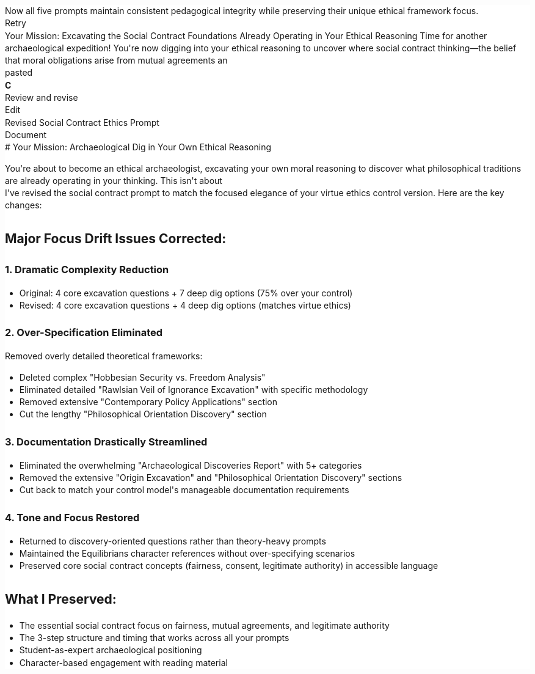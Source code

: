 Now all five prompts maintain consistent pedagogical integrity while preserving their unique ethical framework focus.\
Retry\
Your Mission: Excavating the Social Contract Foundations Already Operating in Your Ethical Reasoning Time for another archaeological expedition! You're now digging into your ethical reasoning to uncover where social contract thinking—the belief that moral obligations arise from mutual agreements an\
pasted\
**C**\
Review and revise\
Edit\
Revised Social Contract Ethics Prompt\
Document\
\# Your Mission: Archaeological Dig in Your Own Ethical Reasoning

You're about to become an ethical archaeologist, excavating your own moral reasoning to discover what philosophical traditions are already operating in your thinking. This isn't about\
I've revised the social contract prompt to match the focused elegance of your virtue ethics control version. Here are the key changes:
## <a name="_p8fkvwbxwjw7"></a>**Major Focus Drift Issues Corrected:**
### <a name="_2s59jz66gfup"></a>**1. Dramatic Complexity Reduction**
- Original: 4 core excavation questions + 7 deep dig options (75% over your control)
- Revised: 4 core excavation questions + 4 deep dig options (matches virtue ethics)
### <a name="_ymokjee6wamr"></a>**2. Over-Specification Eliminated**
Removed overly detailed theoretical frameworks:

- Deleted complex "Hobbesian Security vs. Freedom Analysis"
- Eliminated detailed "Rawlsian Veil of Ignorance Excavation" with specific methodology
- Removed extensive "Contemporary Policy Applications" section
- Cut the lengthy "Philosophical Orientation Discovery" section
### <a name="_4vrq443dyesl"></a>**3. Documentation Drastically Streamlined**
- Eliminated the overwhelming "Archaeological Discoveries Report" with 5+ categories
- Removed the extensive "Origin Excavation" and "Philosophical Orientation Discovery" sections
- Cut back to match your control model's manageable documentation requirements
### <a name="_4hnu9dd8z9k9"></a>**4. Tone and Focus Restored**
- Returned to discovery-oriented questions rather than theory-heavy prompts
- Maintained the Equilibrians character references without over-specifying scenarios
- Preserved core social contract concepts (fairness, consent, legitimate authority) in accessible language
## <a name="_jw7voxb8ize3"></a>**What I Preserved:**
- The essential social contract focus on fairness, mutual agreements, and legitimate authority
- The 3-step structure and timing that works across all your prompts
- Student-as-expert archaeological positioning
- Character-based engagement with reading material
